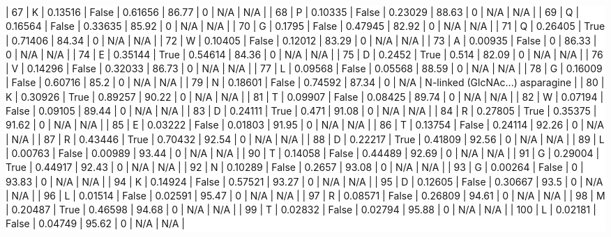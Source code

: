 |    67 | K    |         0.13516 | False     |                          0.61656 |                 86.77 |         0     | N/A            | N/A                             |
|    68 | P    |         0.10335 | False     |                          0.23029 |                 88.63 |         0     | N/A            | N/A                             |
|    69 | Q    |         0.16564 | False     |                          0.33635 |                 85.92 |         0     | N/A            | N/A                             |
|    70 | G    |         0.1795  | False     |                          0.47945 |                 82.92 |         0     | N/A            | N/A                             |
|    71 | Q    |         0.26405 | True      |                          0.71406 |                 84.34 |         0     | N/A            | N/A                             |
|    72 | W    |         0.10405 | False     |                          0.12012 |                 83.29 |         0     | N/A            | N/A                             |
|    73 | A    |         0.00935 | False     |                          0       |                 86.33 |         0     | N/A            | N/A                             |
|    74 | E    |         0.35144 | True      |                          0.54614 |                 84.36 |         0     | N/A            | N/A                             |
|    75 | D    |         0.2452  | True      |                          0.514   |                 82.09 |         0     | N/A            | N/A                             |
|    76 | V    |         0.14296 | False     |                          0.32033 |                 86.73 |         0     | N/A            | N/A                             |
|    77 | L    |         0.09568 | False     |                          0.05568 |                 88.59 |         0     | N/A            | N/A                             |
|    78 | G    |         0.16009 | False     |                          0.60716 |                 85.2  |         0     | N/A            | N/A                             |
|    79 | N    |         0.18601 | False     |                          0.74592 |                 87.34 |         0     | N/A            | N-linked (GlcNAc...) asparagine |
|    80 | K    |         0.30926 | True      |                          0.89257 |                 90.22 |         0     | N/A            | N/A                             |
|    81 | T    |         0.09907 | False     |                          0.08425 |                 89.74 |         0     | N/A            | N/A                             |
|    82 | W    |         0.07194 | False     |                          0.09105 |                 89.44 |         0     | N/A            | N/A                             |
|    83 | D    |         0.24111 | True      |                          0.471   |                 91.08 |         0     | N/A            | N/A                             |
|    84 | R    |         0.27805 | True      |                          0.35375 |                 91.62 |         0     | N/A            | N/A                             |
|    85 | E    |         0.03222 | False     |                          0.01803 |                 91.95 |         0     | N/A            | N/A                             |
|    86 | T    |         0.13754 | False     |                          0.24114 |                 92.26 |         0     | N/A            | N/A                             |
|    87 | R    |         0.43446 | True      |                          0.70432 |                 92.54 |         0     | N/A            | N/A                             |
|    88 | D    |         0.22217 | True      |                          0.41809 |                 92.56 |         0     | N/A            | N/A                             |
|    89 | L    |         0.00763 | False     |                          0.00989 |                 93.44 |         0     | N/A            | N/A                             |
|    90 | T    |         0.14058 | False     |                          0.44489 |                 92.69 |         0     | N/A            | N/A                             |
|    91 | G    |         0.29004 | True      |                          0.44917 |                 92.43 |         0     | N/A            | N/A                             |
|    92 | N    |         0.10289 | False     |                          0.2657  |                 93.08 |         0     | N/A            | N/A                             |
|    93 | G    |         0.00264 | False     |                          0       |                 93.83 |         0     | N/A            | N/A                             |
|    94 | K    |         0.14924 | False     |                          0.57521 |                 93.27 |         0     | N/A            | N/A                             |
|    95 | D    |         0.12605 | False     |                          0.30667 |                 93.5  |         0     | N/A            | N/A                             |
|    96 | L    |         0.01514 | False     |                          0.02591 |                 95.47 |         0     | N/A            | N/A                             |
|    97 | R    |         0.08571 | False     |                          0.26809 |                 94.61 |         0     | N/A            | N/A                             |
|    98 | M    |         0.20487 | True      |                          0.46598 |                 94.68 |         0     | N/A            | N/A                             |
|    99 | T    |         0.02832 | False     |                          0.02794 |                 95.88 |         0     | N/A            | N/A                             |
|   100 | L    |         0.02181 | False     |                          0.04749 |                 95.62 |         0     | N/A            | N/A                             |